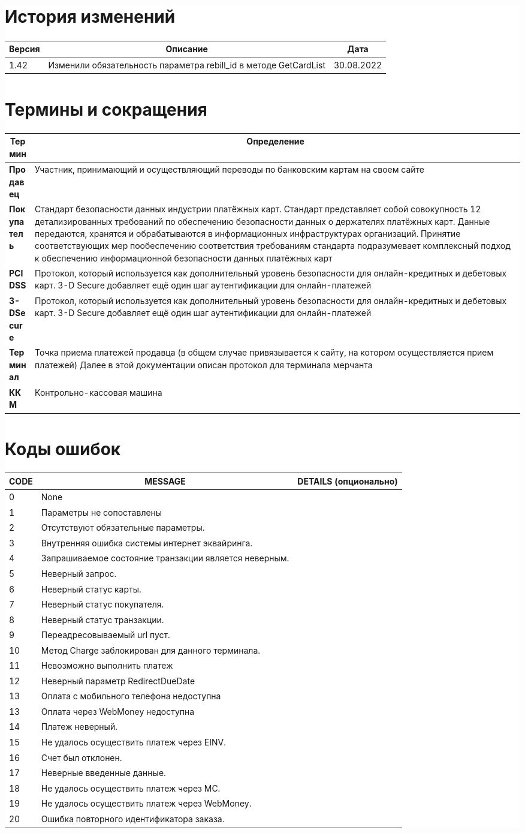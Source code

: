 # История изменений
| Версия | Описание |  Дата |
| ------ | -------- | ----- |
| 1.42 | Изменили обязательность параметра rebill_id в методе GetCardList | 30.08.2022 |

# Термины и сокращения
| **Термин** | Определение |
| ------ | -------- |
| **Продавец** | Участник, принимающий и осуществляющий переводы по банковским картам на своем сайте |
| **Покупатель** | Стандарт безопасности данных индустрии платёжных карт. Стандарт представляет собой совокупность 12 детализированных требований  по обеспечению безопасности данных о держателях платёжных карт. Данные передаются, хранятся и обрабатываются в информационных инфраструктурах организаций. Принятие соответствующих мер пообеспечению соответствия требованиям стандарта подразумевает комплексный подход к обеспечению информационной безопасности данных платёжных карт |
| **PCI DSS** | Протокол, который используется как дополнительный уровень безопасности для онлайн-кредитных и дебетовых карт. 3-D Secure добавляет ещё один шаг аутентификации для онлайн-платежей |
| **3-DSecure** | Протокол, который используется как дополнительный уровень безопасности для онлайн-кредитных и дебетовых карт. 3-D Secure добавляет ещё один шаг аутентификации для онлайн-платежей |
| **Терминал** | Точка приема платежей продавца (в общем случае привязывается к сайту, на котором осуществляется прием платежей) Далее в этой документации описан протокол для терминала мерчанта |
| **ККМ** | Контрольно-кассовая машина|

# Коды ошибок
| CODE | MESSAGE | DETAILS (опционально) |
|---|---|---|
| 0 | None |  |
| 1 | Параметры не сопоставлены |  |
| 2 | Отсутствуют обязательные параметры. |  |
| 3 | Внутренняя ошибка системы интернет эквайринга. |  |
| 4 | Запрашиваемое состояние транзакции является неверным. |  |
| 5 | Неверный запрос. |  |
| 6 | Неверный статус карты. |  |
| 7 | Неверный статус покупателя. |  |
| 8 | Неверный статус транзакции. |  |
| 9 | Переадресовываемый url пуст. |  |
| 10 | Метод Charge заблокирован для данного терминала. |  |
| 11 | Невозможно выполнить платеж |  |
| 12 | Неверный параметр RedirectDueDate |  |
| 13 | Оплата с мобильного телефона недоступна |  |
| 13 | Оплата через WebMoney недоступна |  |
| 14 | Платеж неверный. |  |
| 15 | Не удалось осуществить платеж через EINV. |  |
| 16 | Счет был отклонен. |  |
| 17 | Неверные введенные данные. |  |
| 18 | Не удалось осуществить платеж через MC. |  |
| 19 | Не удалось осуществить платеж через WebMoney. |  |
| 20 | Ошибка повторного идентификатора заказа. |  |